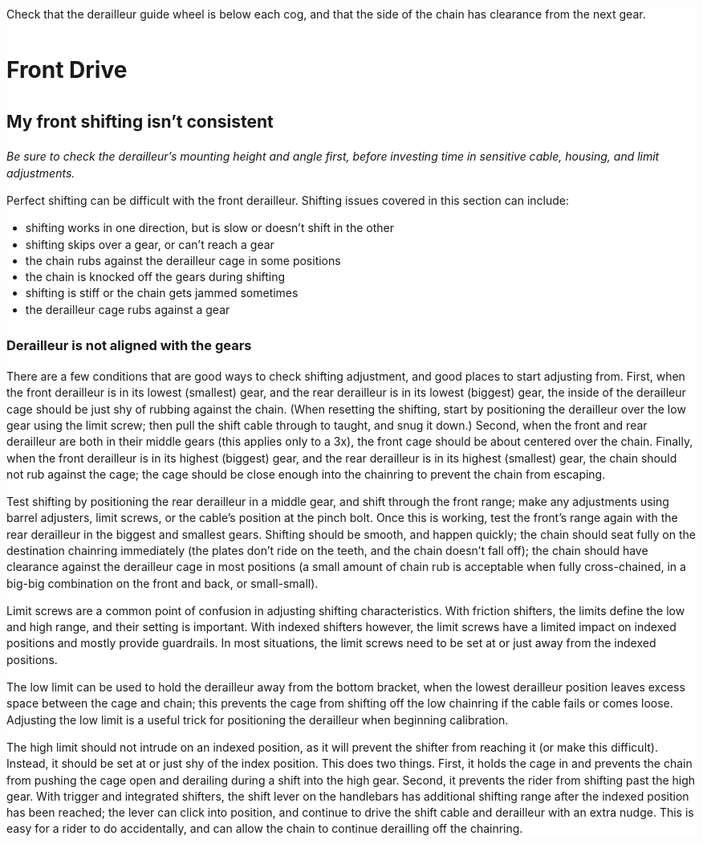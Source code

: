Check that the derailleur guide wheel is below each cog, and that the side of the chain has clearance from the next gear.

# Front Drive
## My front shifting isn’t consistent

*Be sure to check the derailleur’s mounting height and angle first, before investing time in sensitive cable, housing, and limit adjustments.*

Perfect shifting can be difficult with the front derailleur. Shifting issues covered in this section can include:

- shifting works in one direction, but is slow or doesn’t shift in the other
- shifting skips over a gear, or can’t reach a gear
- the chain rubs against the derailleur cage in some positions
- the chain is knocked off the gears during shifting
- shifting is stiff or the chain gets jammed sometimes
- the derailleur cage rubs against a gear

### Derailleur is not aligned with the gears
There are a few conditions that are good ways to check shifting adjustment, and good places to start adjusting from. First, when the front derailleur is in its lowest (smallest) gear, and the rear derailleur is in its lowest (biggest) gear, the inside of the derailleur cage should be just shy of rubbing against the chain. (When resetting the shifting, start by positioning the derailleur over the low gear using the limit screw; then pull the shift cable through to taught, and snug it down.) Second, when the front and rear derailleur are both in their middle gears (this applies only to a 3x), the front cage should be about centered over the chain. Finally, when the front derailleur is in its highest (biggest) gear, and the rear derailleur is in its highest (smallest) gear, the chain should not rub against the cage; the cage should be close enough into the chainring to prevent the chain from escaping.

Test shifting by positioning the rear derailleur in a middle gear, and shift through the front range; make any adjustments using barrel adjusters, limit screws, or the cable’s position at the pinch bolt. Once this is working, test the front’s range again with the rear derailleur in the biggest and smallest gears. Shifting should be smooth, and happen quickly; the chain should seat fully on the destination chainring immediately (the plates don’t ride on the teeth, and the chain doesn’t fall off); the chain should have clearance against the derailleur cage in most positions (a small amount of chain rub is acceptable when fully cross-chained, in a big-big combination on the front and back, or small-small).

Limit screws are a common point of confusion in adjusting shifting characteristics. With friction shifters, the limits define the low and high range, and their setting is important. With indexed shifters however, the limit screws have a limited impact on indexed positions and mostly provide guardrails. In most situations, the limit screws need to be set at or just away from the indexed positions.

The low limit can be used to hold the derailleur away from the bottom bracket, when the lowest derailleur position leaves excess space between the cage and chain; this prevents the cage from shifting off the low chainring if the cable fails or comes loose. Adjusting the low limit is a useful trick for positioning the derailleur when beginning calibration.

The high limit should not intrude on an indexed position, as it will prevent the shifter from reaching it (or make this difficult). Instead, it should be set at or just shy of the index position. This does two things. First, it holds the cage in and prevents the chain from pushing the cage open and derailing during a shift into the high gear. Second, it prevents the rider from shifting past the high gear. With trigger and integrated shifters, the shift lever on the handlebars has additional shifting range after the indexed position has been reached; the lever can click into position, and continue to drive the shift cable and derailleur with an extra nudge. This is easy for a rider to do accidentally, and can allow the chain to continue derailling off the chainring.
